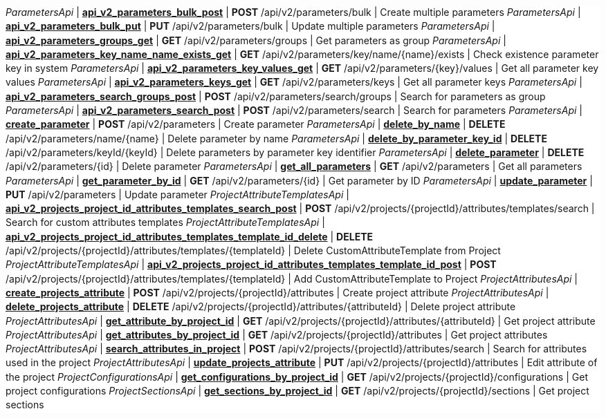 *ParametersApi* | [**api_v2_parameters_bulk_post**](docs/ParametersApi.md#api_v2_parameters_bulk_post) | **POST** /api/v2/parameters/bulk | Create multiple parameters
*ParametersApi* | [**api_v2_parameters_bulk_put**](docs/ParametersApi.md#api_v2_parameters_bulk_put) | **PUT** /api/v2/parameters/bulk | Update multiple parameters
*ParametersApi* | [**api_v2_parameters_groups_get**](docs/ParametersApi.md#api_v2_parameters_groups_get) | **GET** /api/v2/parameters/groups | Get parameters as group
*ParametersApi* | [**api_v2_parameters_key_name_name_exists_get**](docs/ParametersApi.md#api_v2_parameters_key_name_name_exists_get) | **GET** /api/v2/parameters/key/name/{name}/exists | Check existence parameter key in system
*ParametersApi* | [**api_v2_parameters_key_values_get**](docs/ParametersApi.md#api_v2_parameters_key_values_get) | **GET** /api/v2/parameters/{key}/values | Get all parameter key values
*ParametersApi* | [**api_v2_parameters_keys_get**](docs/ParametersApi.md#api_v2_parameters_keys_get) | **GET** /api/v2/parameters/keys | Get all parameter keys
*ParametersApi* | [**api_v2_parameters_search_groups_post**](docs/ParametersApi.md#api_v2_parameters_search_groups_post) | **POST** /api/v2/parameters/search/groups | Search for parameters as group
*ParametersApi* | [**api_v2_parameters_search_post**](docs/ParametersApi.md#api_v2_parameters_search_post) | **POST** /api/v2/parameters/search | Search for parameters
*ParametersApi* | [**create_parameter**](docs/ParametersApi.md#create_parameter) | **POST** /api/v2/parameters | Create parameter
*ParametersApi* | [**delete_by_name**](docs/ParametersApi.md#delete_by_name) | **DELETE** /api/v2/parameters/name/{name} | Delete parameter by name
*ParametersApi* | [**delete_by_parameter_key_id**](docs/ParametersApi.md#delete_by_parameter_key_id) | **DELETE** /api/v2/parameters/keyId/{keyId} | Delete parameters by parameter key identifier
*ParametersApi* | [**delete_parameter**](docs/ParametersApi.md#delete_parameter) | **DELETE** /api/v2/parameters/{id} | Delete parameter
*ParametersApi* | [**get_all_parameters**](docs/ParametersApi.md#get_all_parameters) | **GET** /api/v2/parameters | Get all parameters
*ParametersApi* | [**get_parameter_by_id**](docs/ParametersApi.md#get_parameter_by_id) | **GET** /api/v2/parameters/{id} | Get parameter by ID
*ParametersApi* | [**update_parameter**](docs/ParametersApi.md#update_parameter) | **PUT** /api/v2/parameters | Update parameter
*ProjectAttributeTemplatesApi* | [**api_v2_projects_project_id_attributes_templates_search_post**](docs/ProjectAttributeTemplatesApi.md#api_v2_projects_project_id_attributes_templates_search_post) | **POST** /api/v2/projects/{projectId}/attributes/templates/search | Search for custom attributes templates
*ProjectAttributeTemplatesApi* | [**api_v2_projects_project_id_attributes_templates_template_id_delete**](docs/ProjectAttributeTemplatesApi.md#api_v2_projects_project_id_attributes_templates_template_id_delete) | **DELETE** /api/v2/projects/{projectId}/attributes/templates/{templateId} | Delete CustomAttributeTemplate from Project
*ProjectAttributeTemplatesApi* | [**api_v2_projects_project_id_attributes_templates_template_id_post**](docs/ProjectAttributeTemplatesApi.md#api_v2_projects_project_id_attributes_templates_template_id_post) | **POST** /api/v2/projects/{projectId}/attributes/templates/{templateId} | Add CustomAttributeTemplate to Project
*ProjectAttributesApi* | [**create_projects_attribute**](docs/ProjectAttributesApi.md#create_projects_attribute) | **POST** /api/v2/projects/{projectId}/attributes | Create project attribute
*ProjectAttributesApi* | [**delete_projects_attribute**](docs/ProjectAttributesApi.md#delete_projects_attribute) | **DELETE** /api/v2/projects/{projectId}/attributes/{attributeId} | Delete project attribute
*ProjectAttributesApi* | [**get_attribute_by_project_id**](docs/ProjectAttributesApi.md#get_attribute_by_project_id) | **GET** /api/v2/projects/{projectId}/attributes/{attributeId} | Get project attribute
*ProjectAttributesApi* | [**get_attributes_by_project_id**](docs/ProjectAttributesApi.md#get_attributes_by_project_id) | **GET** /api/v2/projects/{projectId}/attributes | Get project attributes
*ProjectAttributesApi* | [**search_attributes_in_project**](docs/ProjectAttributesApi.md#search_attributes_in_project) | **POST** /api/v2/projects/{projectId}/attributes/search | Search for attributes used in the project
*ProjectAttributesApi* | [**update_projects_attribute**](docs/ProjectAttributesApi.md#update_projects_attribute) | **PUT** /api/v2/projects/{projectId}/attributes | Edit attribute of the project
*ProjectConfigurationsApi* | [**get_configurations_by_project_id**](docs/ProjectConfigurationsApi.md#get_configurations_by_project_id) | **GET** /api/v2/projects/{projectId}/configurations | Get project configurations
*ProjectSectionsApi* | [**get_sections_by_project_id**](docs/ProjectSectionsApi.md#get_sections_by_project_id) | **GET** /api/v2/projects/{projectId}/sections | Get project sections